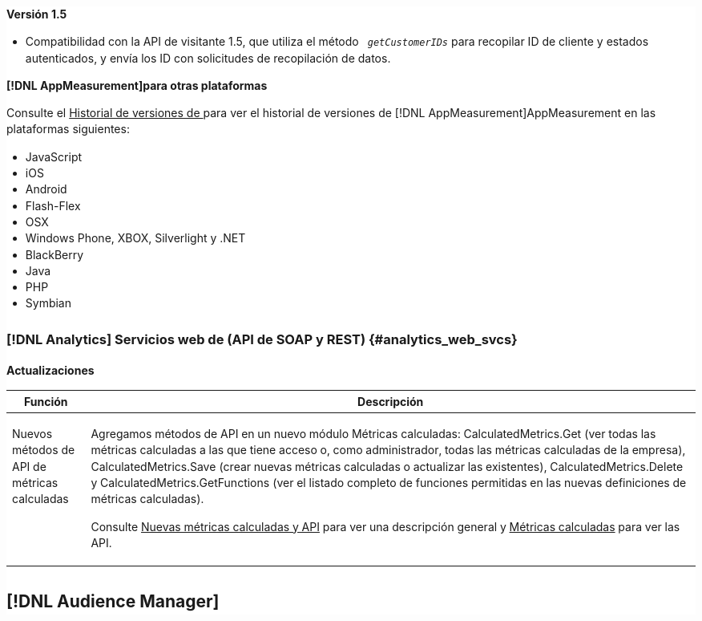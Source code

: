 **Versión 1.5**

* Compatibilidad con la API de visitante 1.5, que utiliza el método *` getCustomerIDs`* para recopilar ID de cliente y estados autenticados, y envía los ID con solicitudes de recopilación de datos.

**[!DNL  AppMeasurement]para otras plataformas**

Consulte el [Historial de versiones de ](https://marketing.adobe.com/resources/help/en_US/sc/appmeasurement/release/index.html) para ver el historial de versiones de [!DNL  AppMeasurement]AppMeasurement en las plataformas siguientes:

* JavaScript
* iOS
* Android
* Flash-Flex
* OSX
* Windows Phone, XBOX, Silverlight y .NET
* BlackBerry
* Java
* PHP
* Symbian

### [!DNL Analytics] Servicios web de (API de SOAP y REST) {#analytics_web_svcs}

**Actualizaciones**

<table id="table_64A874F04B18466FA5395ECE0C2C830D"> 
 <thead> 
  <tr> 
   <th colname="col1" class="entry"> Función </th> 
   <th colname="col2" class="entry"> Descripción </th> 
  </tr> 
 </thead>
 <tbody> 
  <tr> 
   <td colname="col1"> <p>Nuevos métodos de API de métricas calculadas </p> </td> 
   <td colname="col2"> <p> Agregamos métodos de API en un nuevo módulo Métricas calculadas: <span class="varname">CalculatedMetrics.Get</span> (ver todas las métricas calculadas a las que tiene acceso o, como administrador, todas las métricas calculadas de la empresa), <span class="varname">CalculatedMetrics.Save</span> (crear nuevas métricas calculadas o actualizar las existentes), <span class="varname">CalculatedMetrics.Delete</span> y <span class="varname">CalculatedMetrics.GetFunctions</span> (ver el listado completo de funciones permitidas en las nuevas definiciones de métricas calculadas). </p> <p>Consulte <a href="https://marketing.adobe.com/developer/blog/new-calculated-metrics-and-the-apis" format="https" scope="external">Nuevas métricas calculadas y API</a> para ver una descripción general y <a href="https://marketing.adobe.com/developer/documentation/segments-1-4/calculated-metrics" format="https" scope="external">Métricas calculadas</a> para ver las API. </p> </td> 
  </tr> 
 </tbody> 
</table>

## [!DNL Audience Manager]
